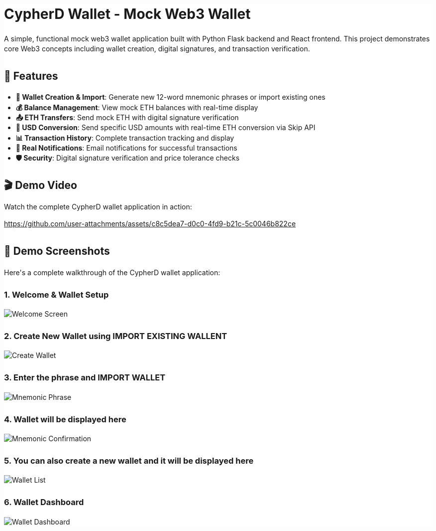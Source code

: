 # CypherD Wallet - Mock Web3 Wallet

A simple, functional mock web3 wallet application built with Python Flask backend and React frontend. This project demonstrates core Web3 concepts including wallet creation, digital signatures, and transaction verification.

## 🎯 Features

- **🔐 Wallet Creation & Import**: Generate new 12-word mnemonic phrases or import existing ones
- **💰 Balance Management**: View mock ETH balances with real-time display
- **📤 ETH Transfers**: Send mock ETH with digital signature verification
- **💱 USD Conversion**: Send specific USD amounts with real-time ETH conversion via Skip API
- **📊 Transaction History**: Complete transaction tracking and display
- **📧 Real Notifications**: Email notifications for successful transactions
- **🛡️ Security**: Digital signature verification and price tolerance checks

## 🎬 Demo Video

Watch the complete CypherD wallet application in action:

https://github.com/user-attachments/assets/c8c5dea7-d0c0-4fd9-b21c-5c0046b822ce


## 📸 Demo Screenshots

Here's a complete walkthrough of the CypherD wallet application:

### 1. Welcome & Wallet Setup
![Welcome Screen](https://github.com/THARAGESHWARAN-SATHYAMOORTHY/Cypher-D/blob/main/demo-ss/Screenshot_2025-10-05_at_11.55.46%E2%80%AFAM.png)

### 2. Create New Wallet using IMPORT EXISTING WALLENT
![Create Wallet](https://github.com/THARAGESHWARAN-SATHYAMOORTHY/Cypher-D/blob/main/demo-ss/Screenshot_2025-10-05_at_11.56.45%E2%80%AFAM.png)

### 3. Enter the phrase and IMPORT WALLET
![Mnemonic Phrase](https://github.com/THARAGESHWARAN-SATHYAMOORTHY/Cypher-D/blob/main/demo-ss/Screenshot_2025-10-05_at_11.58.19%E2%80%AFAM.png)

### 4. Wallet will be displayed here
![Mnemonic Confirmation](https://github.com/THARAGESHWARAN-SATHYAMOORTHY/Cypher-D/blob/main/demo-ss/Screenshot_2025-10-05_at_11.58.26%E2%80%AFAM.png)

### 5. You can also create a new wallet and it will be displayed here
![Wallet List](https://github.com/THARAGESHWARAN-SATHYAMOORTHY/Cypher-D/blob/main/demo-ss/Screenshot_2025-10-05_at_11.58.41%E2%80%AFAM.png)

### 6. Wallet Dashboard
![Wallet Dashboard](https://github.com/THARAGESHWARAN-SATHYAMOORTHY/Cypher-D/blob/main/demo-ss/Screenshot_2025-10-05_at_11.58.54%E2%80%AFAM.png)
